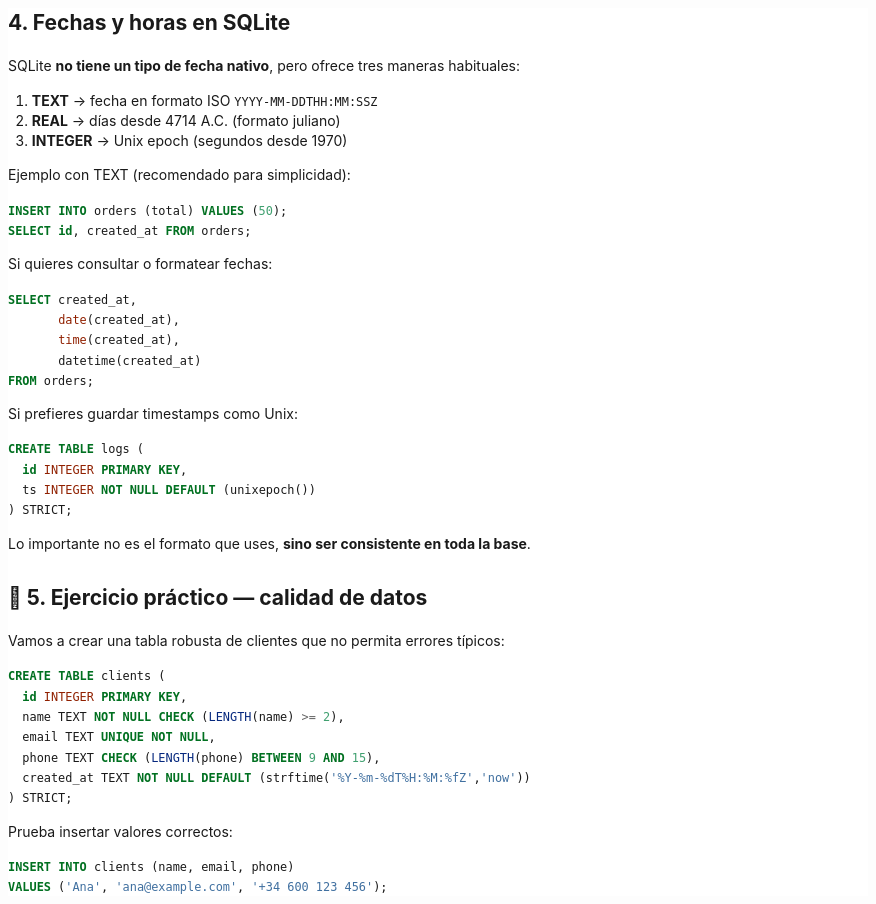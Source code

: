 ## 4. Fechas y horas en SQLite

SQLite **no tiene un tipo de fecha nativo**, pero ofrece tres maneras habituales:

1. **TEXT** → fecha en formato ISO `YYYY-MM-DDTHH:MM:SSZ`
2. **REAL** → días desde 4714 A.C. (formato juliano)
3. **INTEGER** → Unix epoch (segundos desde 1970)

Ejemplo con TEXT (recomendado para simplicidad):

```sql
INSERT INTO orders (total) VALUES (50);
SELECT id, created_at FROM orders;

```

Si quieres consultar o formatear fechas:

```sql
SELECT created_at,
       date(created_at),
       time(created_at),
       datetime(created_at)
FROM orders;

```

Si prefieres guardar timestamps como Unix:

```sql
CREATE TABLE logs (
  id INTEGER PRIMARY KEY,
  ts INTEGER NOT NULL DEFAULT (unixepoch())
) STRICT;

```

Lo importante no es el formato que uses, **sino ser consistente en toda la base**.

## 🧪 5. Ejercicio práctico — calidad de datos

Vamos a crear una tabla robusta de clientes que no permita errores típicos:

```sql
CREATE TABLE clients (
  id INTEGER PRIMARY KEY,
  name TEXT NOT NULL CHECK (LENGTH(name) >= 2),
  email TEXT UNIQUE NOT NULL,
  phone TEXT CHECK (LENGTH(phone) BETWEEN 9 AND 15),
  created_at TEXT NOT NULL DEFAULT (strftime('%Y-%m-%dT%H:%M:%fZ','now'))
) STRICT;

```

Prueba insertar valores correctos:

```sql
INSERT INTO clients (name, email, phone)
VALUES ('Ana', 'ana@example.com', '+34 600 123 456');

```
